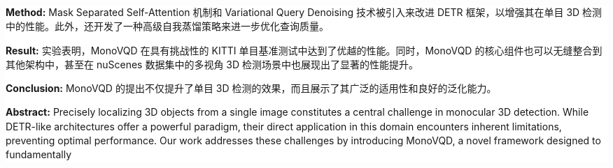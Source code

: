 **Method:** Mask Separated Self-Attention 机制和 Variational Query Denoising 技术被引入来改进 DETR 框架，以增强其在单目 3D 检测中的性能。此外，还开发了一种高级自我蒸馏策略来进一步优化查询质量。

**Result:** 实验表明，MonoVQD 在具有挑战性的 KITTI 单目基准测试中达到了优越的性能。同时，MonoVQD 的核心组件也可以无缝整合到其他架构中，甚至在 nuScenes 数据集中的多视角 3D 检测场景中也展现出了显著的性能提升。

**Conclusion:** MonoVQD 的提出不仅提升了单目 3D 检测的效果，而且展示了其广泛的适用性和良好的泛化能力。

**Abstract:** Precisely localizing 3D objects from a single image constitutes a central
challenge in monocular 3D detection. While DETR-like architectures offer a
powerful paradigm, their direct application in this domain encounters inherent
limitations, preventing optimal performance. Our work addresses these
challenges by introducing MonoVQD, a novel framework designed to fundamentally
